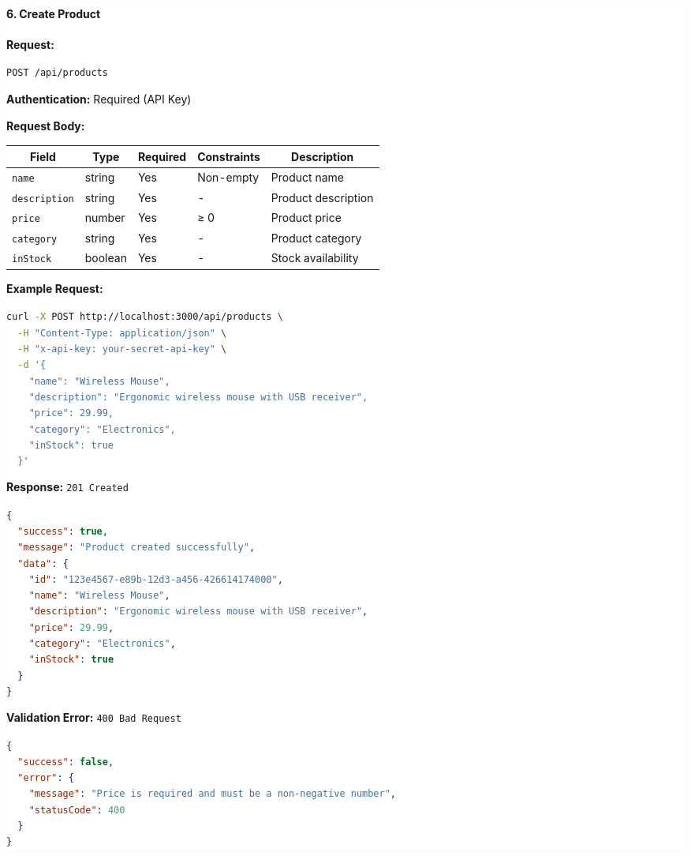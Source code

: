 #### 6. Create Product

**Request:**
```http
POST /api/products
```

**Authentication:** Required (API Key)

**Request Body:**

| Field | Type | Required | Constraints | Description |
|-------|------|----------|-------------|-------------|
| `name` | string | Yes | Non-empty | Product name |
| `description` | string | Yes | - | Product description |
| `price` | number | Yes | ≥ 0 | Product price |
| `category` | string | Yes | - | Product category |
| `inStock` | boolean | Yes | - | Stock availability |

**Example Request:**

```bash
curl -X POST http://localhost:3000/api/products \
  -H "Content-Type: application/json" \
  -H "x-api-key: your-secret-api-key" \
  -d '{
    "name": "Wireless Mouse",
    "description": "Ergonomic wireless mouse with USB receiver",
    "price": 29.99,
    "category": "Electronics",
    "inStock": true
  }'
```

**Response:** `201 Created`
```json
{
  "success": true,
  "message": "Product created successfully",
  "data": {
    "id": "123e4567-e89b-12d3-a456-426614174000",
    "name": "Wireless Mouse",
    "description": "Ergonomic wireless mouse with USB receiver",
    "price": 29.99,
    "category": "Electronics",
    "inStock": true
  }
}
```

**Validation Error:** `400 Bad Request`
```json
{
  "success": false,
  "error": {
    "message": "Price is required and must be a non-negative number",
    "statusCode": 400
  }
}
```
